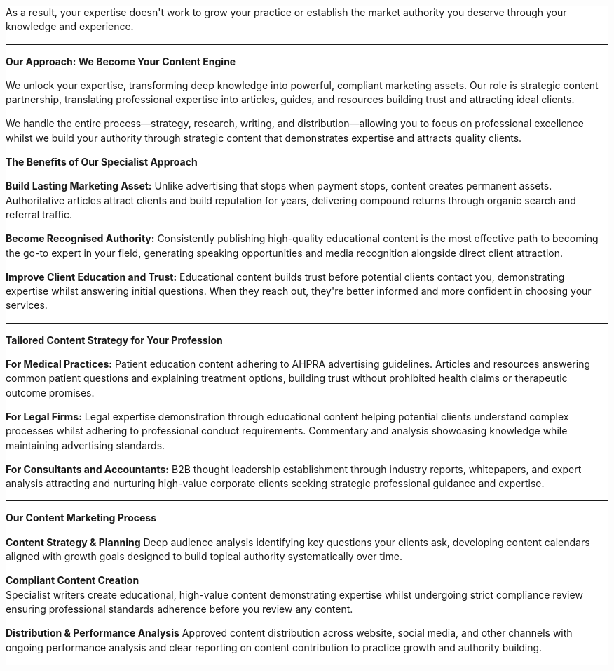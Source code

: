 As a result, your expertise doesn't work to grow your practice or establish the market authority you deserve through your knowledge and experience.

---

**Our Approach: We Become Your Content Engine**

We unlock your expertise, transforming deep knowledge into powerful, compliant marketing assets. Our role is strategic content partnership, translating professional expertise into articles, guides, and resources building trust and attracting ideal clients.

We handle the entire process—strategy, research, writing, and distribution—allowing you to focus on professional excellence whilst we build your authority through strategic content that demonstrates expertise and attracts quality clients.

**The Benefits of Our Specialist Approach**

**Build Lasting Marketing Asset:** Unlike advertising that stops when payment stops, content creates permanent assets. Authoritative articles attract clients and build reputation for years, delivering compound returns through organic search and referral traffic.

**Become Recognised Authority:** Consistently publishing high-quality educational content is the most effective path to becoming the go-to expert in your field, generating speaking opportunities and media recognition alongside direct client attraction.

**Improve Client Education and Trust:** Educational content builds trust before potential clients contact you, demonstrating expertise whilst answering initial questions. When they reach out, they're better informed and more confident in choosing your services.

---

**Tailored Content Strategy for Your Profession**

**For Medical Practices:** Patient education content adhering to AHPRA advertising guidelines. Articles and resources answering common patient questions and explaining treatment options, building trust without prohibited health claims or therapeutic outcome promises.

**For Legal Firms:** Legal expertise demonstration through educational content helping potential clients understand complex processes whilst adhering to professional conduct requirements. Commentary and analysis showcasing knowledge while maintaining advertising standards.

**For Consultants and Accountants:** B2B thought leadership establishment through industry reports, whitepapers, and expert analysis attracting and nurturing high-value corporate clients seeking strategic professional guidance and expertise.

---

**Our Content Marketing Process**

**Content Strategy & Planning**
Deep audience analysis identifying key questions your clients ask, developing content calendars aligned with growth goals designed to build topical authority systematically over time.

**Compliant Content Creation**  
Specialist writers create educational, high-value content demonstrating expertise whilst undergoing strict compliance review ensuring professional standards adherence before you review any content.

**Distribution & Performance Analysis**
Approved content distribution across website, social media, and other channels with ongoing performance analysis and clear reporting on content contribution to practice growth and authority building.

---